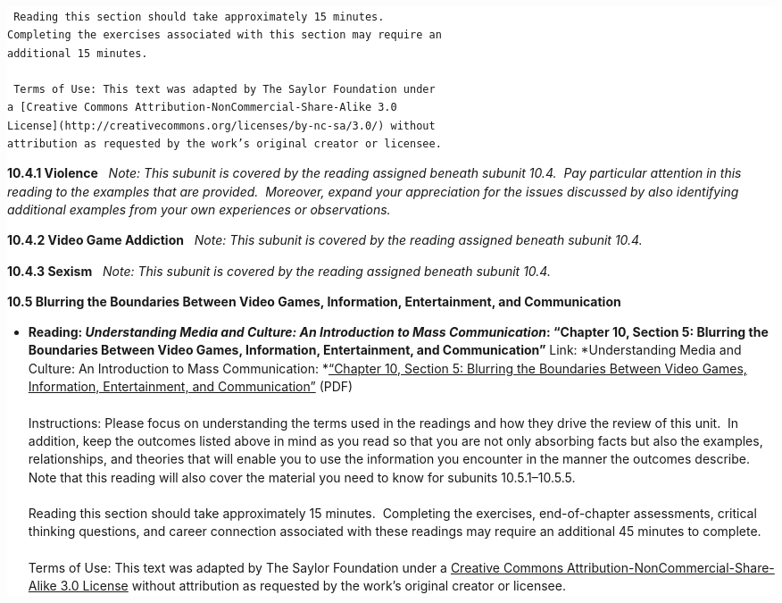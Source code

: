      Reading this section should take approximately 15 minutes. 
    Completing the exercises associated with this section may require an
    additional 15 minutes.  
        
     Terms of Use: This text was adapted by The Saylor Foundation under
    a [Creative Commons Attribution-NonCommercial-Share-Alike 3.0
    License](http://creativecommons.org/licenses/by-nc-sa/3.0/) without
    attribution as requested by the work’s original creator or licensee.

**10.4.1 Violence** <span id="10.4.1"></span> 
*Note: This subunit is covered by the reading assigned beneath subunit
10.4.  Pay particular attention in this reading to the examples that are
provided.  Moreover, expand your appreciation for the issues discussed
by also identifying additional examples from your own experiences or
observations.*

**10.4.2 Video Game Addiction** <span id="10.4.2"></span> 
*Note: This subunit is covered by the reading assigned beneath subunit
10.4.*

**10.4.3 Sexism** <span id="10.4.3"></span> 
*Note: This subunit is covered by the reading assigned beneath subunit
10.4.*

**10.5 Blurring the Boundaries Between Video Games, Information,
Entertainment, and Communication** <span id="10.5"></span> 
-   **Reading: *Understanding Media and Culture: An Introduction to Mass
    Communication*: “Chapter 10, Section 5: Blurring the Boundaries
    Between Video Games, Information, Entertainment, and
    Communication”**
    Link: *Understanding Media and Culture: An Introduction to Mass
    Communication: *[“Chapter 10, Section 5: Blurring the Boundaries
    Between Video Games, Information, Entertainment, and
    Communication”](https://resources.saylor.org/wwwresources/archived/site/textbooks/Understanding%20Media%20and%20Culture.pdf)
    (PDF)  
        
     Instructions: Please focus on understanding the terms used in the
    readings and how they drive the review of this unit.  In addition,
    keep the outcomes listed above in mind as you read so that you are
    not only absorbing facts but also the examples, relationships, and
    theories that will enable you to use the information you encounter
    in the manner the outcomes describe.  Note that this reading will
    also cover the material you need to know for subunits
    10.5.1–10.5.5.  
        
     Reading this section should take approximately 15 minutes. 
    Completing the exercises, end-of-chapter assessments, critical
    thinking questions, and career connection associated with these
    readings may require an additional 45 minutes to complete.  
        
     Terms of Use: This text was adapted by The Saylor Foundation under
    a [Creative Commons Attribution-NonCommercial-Share-Alike 3.0
    License](http://creativecommons.org/licenses/by-nc-sa/3.0/) without
    attribution as requested by the work’s original creator or licensee.
